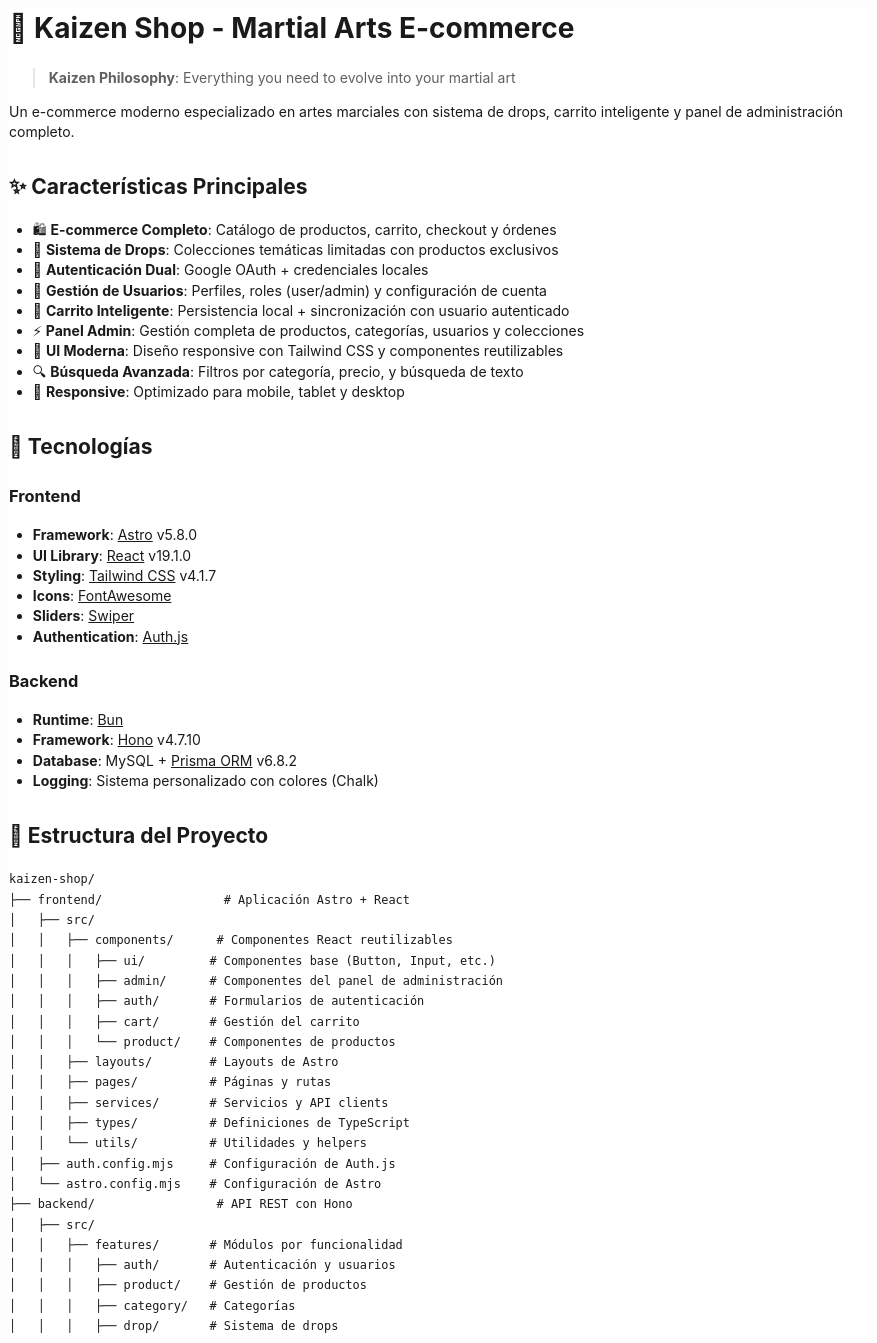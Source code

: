 # 🥋 Kaizen Shop - Martial Arts E-commerce

> **Kaizen Philosophy**: Everything you need to evolve into your martial art

Un e-commerce moderno especializado en artes marciales con sistema de drops, carrito inteligente y panel de administración completo.

## ✨ Características Principales

- 🛍️ **E-commerce Completo**: Catálogo de productos, carrito, checkout y órdenes
- 🎯 **Sistema de Drops**: Colecciones temáticas limitadas con productos exclusivos
- 🔐 **Autenticación Dual**: Google OAuth + credenciales locales
- 👤 **Gestión de Usuarios**: Perfiles, roles (user/admin) y configuración de cuenta
- 🛒 **Carrito Inteligente**: Persistencia local + sincronización con usuario autenticado
- ⚡ **Panel Admin**: Gestión completa de productos, categorías, usuarios y colecciones
- 🎨 **UI Moderna**: Diseño responsive con Tailwind CSS y componentes reutilizables
- 🔍 **Búsqueda Avanzada**: Filtros por categoría, precio, y búsqueda de texto
- 📱 **Responsive**: Optimizado para mobile, tablet y desktop

## 🚀 Tecnologías

### Frontend
- **Framework**: [Astro](https://astro.build/) v5.8.0
- **UI Library**: [React](https://reactjs.org/) v19.1.0
- **Styling**: [Tailwind CSS](https://tailwindcss.com/) v4.1.7
- **Icons**: [FontAwesome](https://fontawesome.com/)
- **Sliders**: [Swiper](https://swiperjs.com/)
- **Authentication**: [Auth.js](https://authjs.dev/)

### Backend
- **Runtime**: [Bun](https://bun.sh/)
- **Framework**: [Hono](https://hono.dev/) v4.7.10
- **Database**: MySQL + [Prisma ORM](https://prisma.io/) v6.8.2
- **Logging**: Sistema personalizado con colores (Chalk)

## 📁 Estructura del Proyecto

```
kaizen-shop/
├── frontend/                 # Aplicación Astro + React
│   ├── src/
│   │   ├── components/      # Componentes React reutilizables
│   │   │   ├── ui/         # Componentes base (Button, Input, etc.)
│   │   │   ├── admin/      # Componentes del panel de administración
│   │   │   ├── auth/       # Formularios de autenticación
│   │   │   ├── cart/       # Gestión del carrito
│   │   │   └── product/    # Componentes de productos
│   │   ├── layouts/        # Layouts de Astro
│   │   ├── pages/          # Páginas y rutas
│   │   ├── services/       # Servicios y API clients
│   │   ├── types/          # Definiciones de TypeScript
│   │   └── utils/          # Utilidades y helpers
│   ├── auth.config.mjs     # Configuración de Auth.js
│   └── astro.config.mjs    # Configuración de Astro
├── backend/                 # API REST con Hono
│   ├── src/
│   │   ├── features/       # Módulos por funcionalidad
│   │   │   ├── auth/       # Autenticación y usuarios
│   │   │   ├── product/    # Gestión de productos
│   │   │   ├── category/   # Categorías
│   │   │   ├── drop/       # Sistema de drops
```